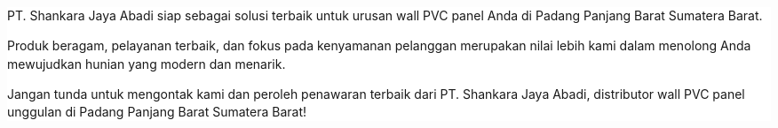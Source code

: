 PT. Shankara Jaya Abadi siap sebagai solusi terbaik untuk urusan wall PVC panel Anda di Padang Panjang Barat Sumatera Barat.

Produk beragam, pelayanan terbaik, dan fokus pada kenyamanan pelanggan merupakan nilai lebih kami dalam menolong Anda mewujudkan hunian yang modern dan menarik.

Jangan tunda untuk mengontak kami dan peroleh penawaran terbaik dari PT. Shankara Jaya Abadi, distributor wall PVC panel unggulan di Padang Panjang Barat Sumatera Barat!